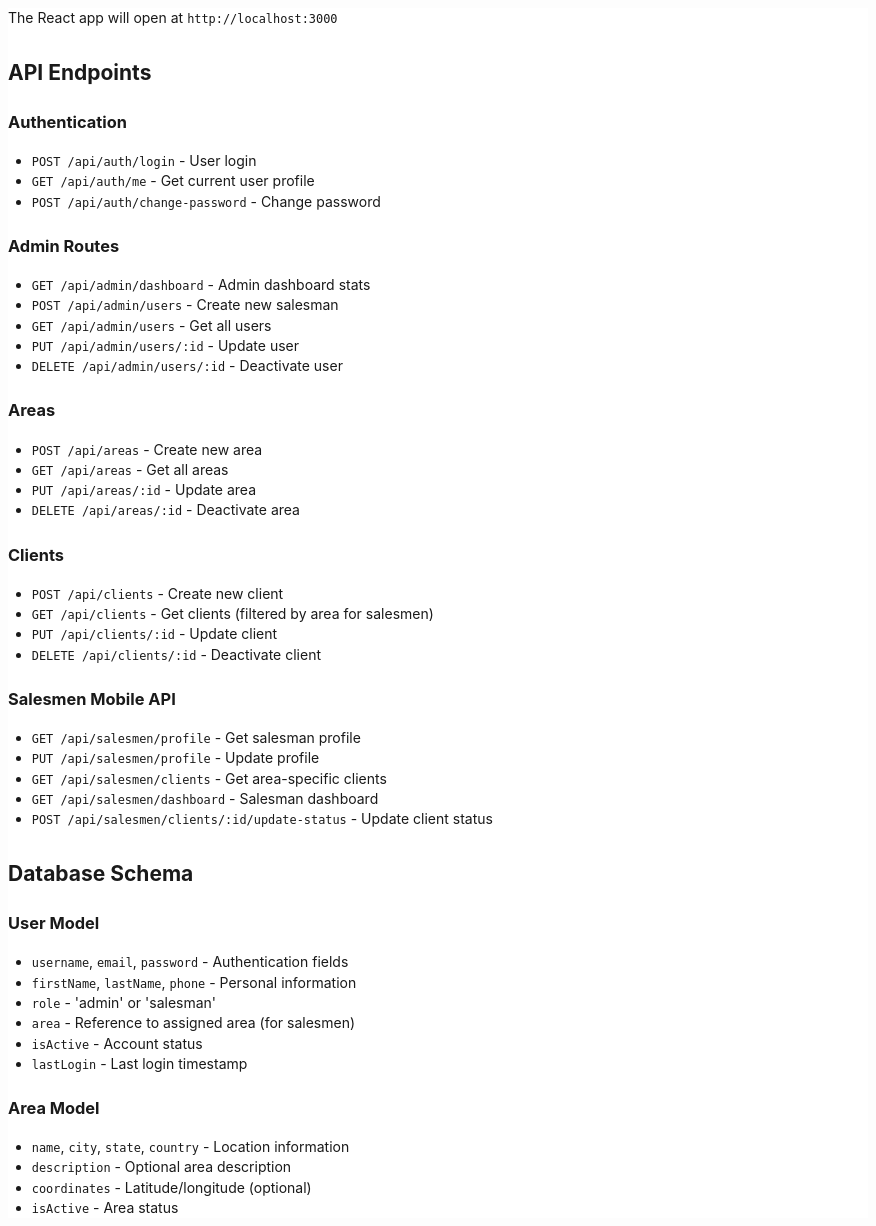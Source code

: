 The React app will open at `http://localhost:3000`

## API Endpoints

### Authentication
- `POST /api/auth/login` - User login
- `GET /api/auth/me` - Get current user profile
- `POST /api/auth/change-password` - Change password

### Admin Routes
- `GET /api/admin/dashboard` - Admin dashboard stats
- `POST /api/admin/users` - Create new salesman
- `GET /api/admin/users` - Get all users
- `PUT /api/admin/users/:id` - Update user
- `DELETE /api/admin/users/:id` - Deactivate user

### Areas
- `POST /api/areas` - Create new area
- `GET /api/areas` - Get all areas
- `PUT /api/areas/:id` - Update area
- `DELETE /api/areas/:id` - Deactivate area

### Clients
- `POST /api/clients` - Create new client
- `GET /api/clients` - Get clients (filtered by area for salesmen)
- `PUT /api/clients/:id` - Update client
- `DELETE /api/clients/:id` - Deactivate client

### Salesmen Mobile API
- `GET /api/salesmen/profile` - Get salesman profile
- `PUT /api/salesmen/profile` - Update profile
- `GET /api/salesmen/clients` - Get area-specific clients
- `GET /api/salesmen/dashboard` - Salesman dashboard
- `POST /api/salesmen/clients/:id/update-status` - Update client status

## Database Schema

### User Model
- `username`, `email`, `password` - Authentication fields
- `firstName`, `lastName`, `phone` - Personal information
- `role` - 'admin' or 'salesman'
- `area` - Reference to assigned area (for salesmen)
- `isActive` - Account status
- `lastLogin` - Last login timestamp

### Area Model
- `name`, `city`, `state`, `country` - Location information
- `description` - Optional area description
- `coordinates` - Latitude/longitude (optional)
- `isActive` - Area status
